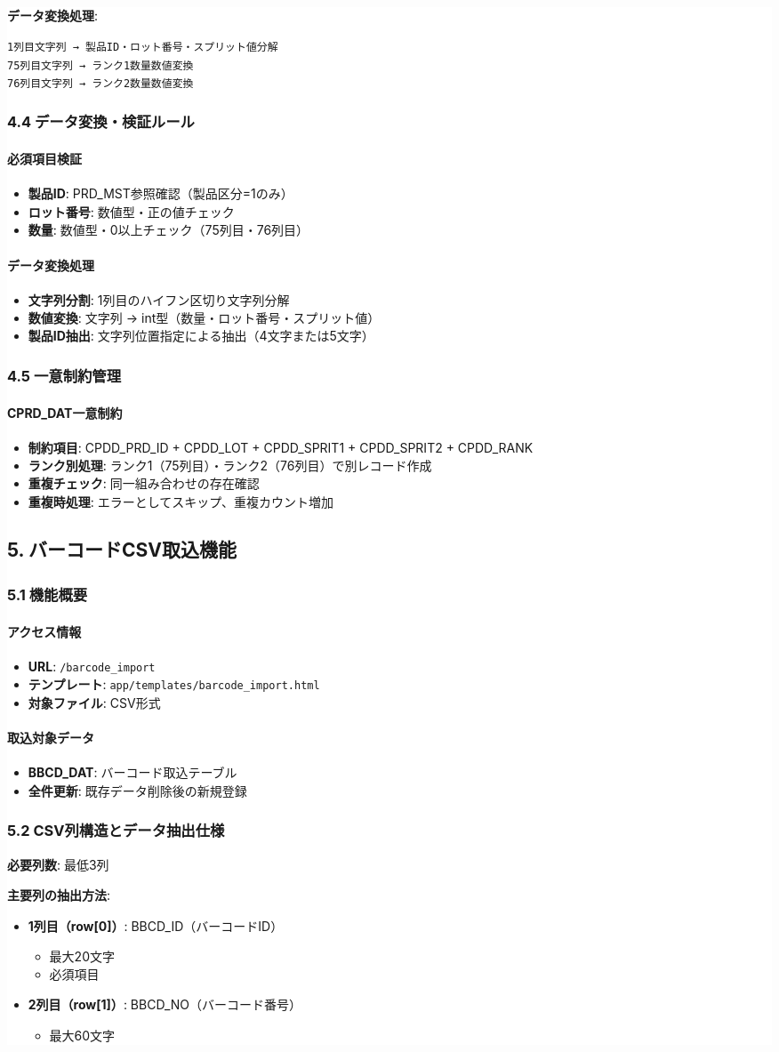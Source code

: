 **データ変換処理**:
```
1列目文字列 → 製品ID・ロット番号・スプリット値分解
75列目文字列 → ランク1数量数値変換
76列目文字列 → ランク2数量数値変換
```

### 4.4 データ変換・検証ルール

#### 必須項目検証
- **製品ID**: PRD_MST参照確認（製品区分=1のみ）
- **ロット番号**: 数値型・正の値チェック
- **数量**: 数値型・0以上チェック（75列目・76列目）

#### データ変換処理
- **文字列分割**: 1列目のハイフン区切り文字列分解
- **数値変換**: 文字列 → int型（数量・ロット番号・スプリット値）
- **製品ID抽出**: 文字列位置指定による抽出（4文字または5文字）

### 4.5 一意制約管理

#### CPRD_DAT一意制約
- **制約項目**: CPDD_PRD_ID + CPDD_LOT + CPDD_SPRIT1 + CPDD_SPRIT2 + CPDD_RANK
- **ランク別処理**: ランク1（75列目）・ランク2（76列目）で別レコード作成
- **重複チェック**: 同一組み合わせの存在確認
- **重複時処理**: エラーとしてスキップ、重複カウント増加

## 5. バーコードCSV取込機能

### 5.1 機能概要

#### アクセス情報
- **URL**: `/barcode_import`
- **テンプレート**: `app/templates/barcode_import.html`
- **対象ファイル**: CSV形式

#### 取込対象データ
- **BBCD_DAT**: バーコード取込テーブル
- **全件更新**: 既存データ削除後の新規登録

### 5.2 CSV列構造とデータ抽出仕様

**必要列数**: 最低3列

**主要列の抽出方法**:
- **1列目（row[0]）**: BBCD_ID（バーコードID）
  - 最大20文字
  - 必須項目

- **2列目（row[1]）**: BBCD_NO（バーコード番号）
  - 最大60文字

